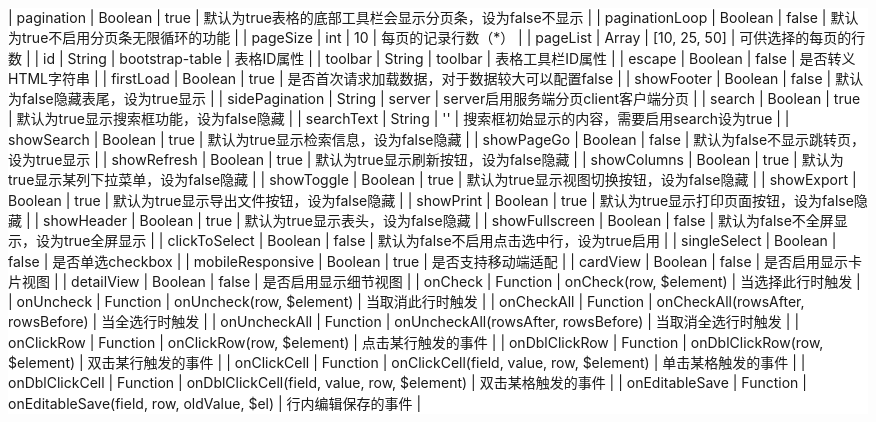 | pagination                     | Boolean                               | true                                        | 默认为true表格的底部工具栏会显示分页条，设为false不显示  |
| paginationLoop                 | Boolean                               | false                                       | 默认为true不启用分页条无限循环的功能                     |
| pageSize                       | int                                   | 10                                          | 每页的记录行数（*）                                      |
| pageList                       | Array                                 | [10, 25, 50]                                | 可供选择的每页的行数                                     |
| id                             | String                                | bootstrap-table                             | 表格ID属性                                               |
| toolbar                        | String                                | toolbar                                     | 表格工具栏ID属性                                         |
| escape                         | Boolean                               | false                                       | 是否转义HTML字符串                                       |
| firstLoad                      | Boolean                               | true                                        | 是否首次请求加载数据，对于数据较大可以配置false          |
| showFooter                     | Boolean                               | false                                       | 默认为false隐藏表尾，设为true显示                        |
| sidePagination                 | String                                | server                                      | server启用服务端分页client客户端分页                     |
| search                         | Boolean                               | true                                        | 默认为true显示搜索框功能，设为false隐藏                  |
| searchText                     | String                                | ''                                          | 搜索框初始显示的内容，需要启用search设为true             |
| showSearch                     | Boolean                               | true                                        | 默认为true显示检索信息，设为false隐藏                    |
| showPageGo                     | Boolean                               | false                                       | 默认为false不显示跳转页，设为true显示                    |
| showRefresh                    | Boolean                               | true                                        | 默认为true显示刷新按钮，设为false隐藏                    |
| showColumns                    | Boolean                               | true                                        | 默认为true显示某列下拉菜单，设为false隐藏                |
| showToggle                     | Boolean                               | true                                        | 默认为true显示视图切换按钮，设为false隐藏                |
| showExport                     | Boolean                               | true                                        | 默认为true显示导出文件按钮，设为false隐藏                |
| showPrint                      | Boolean                               | true                                        | 默认为true显示打印页面按钮，设为false隐藏                |
| showHeader                     | Boolean                               | true                                        | 默认为true显示表头，设为false隐藏                        |
| showFullscreen                 | Boolean                               | false                                       | 默认为false不全屏显示，设为true全屏显示                  |
| clickToSelect                  | Boolean                               | false                                       | 默认为false不启用点击选中行，设为true启用                |
| singleSelect                   | Boolean                               | false                                       | 是否单选checkbox                                         |
| mobileResponsive               | Boolean                               | true                                        | 是否支持移动端适配                                       |
| cardView                       | Boolean                               | false                                       | 是否启用显示卡片视图                                     |
| detailView                     | Boolean                               | false                                       | 是否启用显示细节视图                                     |
| onCheck                        | Function                              | onCheck(row, $element)                      | 当选择此行时触发                                         |
| onUncheck                      | Function                              | onUncheck(row, $element)                    | 当取消此行时触发                                         |
| onCheckAll                     | Function                              | onCheckAll(rowsAfter, rowsBefore)           | 当全选行时触发                                           |
| onUncheckAll                   | Function                              | onUncheckAll(rowsAfter, rowsBefore)         | 当取消全选行时触发                                       |
| onClickRow                     | Function                              | onClickRow(row, $element)                   | 点击某行触发的事件                                       |
| onDblClickRow                  | Function                              | onDblClickRow(row, $element)                | 双击某行触发的事件                                       |
| onClickCell                    | Function                              | onClickCell(field, value, row, $element)    | 单击某格触发的事件                                       |
| onDblClickCell                 | Function                              | onDblClickCell(field, value, row, $element) | 双击某格触发的事件                                       |
| onEditableSave                 | Function                              | onEditableSave(field, row, oldValue, $el)   | 行内编辑保存的事件                                       |